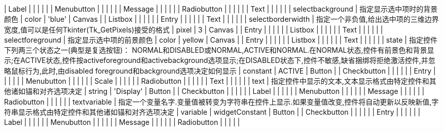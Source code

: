 | Label              |                                                              |          |                 |            |
| Menubutton         |                                                              |          |                 |            |
| Message            |                                                              |          |                 |            |
| Radiobutton        |                                                              |          |                 |            |
| Text               |                                                              |          |                 |            |
| selectbackground   | 指定显示选中项时的背景颜色                                   | color    | 'blue'          | Canvas     |
| Listbox            |                                                              |          |                 |            |
| Entry              |                                                              |          |                 |            |
| Text               |                                                              |          |                 |            |
| selectborderwidth  | 指定一个非负值,给出选中项的三维边界宽度,值可以是任何Tkinter(Tk_GetPixels)接受的格式 | pixel    | 3               | Canvas     |
| Entry              |                                                              |          |                 |            |
| Listbox            |                                                              |          |                 |            |
| Text               |                                                              |          |                 |            |
| selectforeground   | 指定显示选中项的前景颜色                                     | color    | yellow          | Canvas     |
| Entry              |                                                              |          |                 |            |
| Listbox            |                                                              |          |                 |            |
| Text               |                                                              |          |                 |            |
| state              | 指定控件下列两三个状态之一(典型是复选按钮)： NORMAL和DISABLED或NORMAL,ACTIVE和NORMAL.在NORMAL状态,控件有前景色和背景显示;在ACTIVE状态,控件按activeforeground和activebackground选项显示;在DISABLED状态下,控件不敏感,缺省捆绑将拒绝激活控件,并忽略鼠标行为,此时,由disabled foreground和background选项决定如何显示 | constant | ACTIVE          | Button     |
| Checkbutton        |                                                              |          |                 |            |
| Entry              |                                                              |          |                 |            |
| Menubutton         |                                                              |          |                 |            |
| Scale              |                                                              |          |                 |            |
| Radiobutton        |                                                              |          |                 |            |
| Text               |                                                              |          |                 |            |
| text               | 指定控件中显示的文本,文本显示格式由特定控件和其他诸如锚和对齐选项决定 | string   | 'Display'       | Button     |
| Checkbutton        |                                                              |          |                 |            |
| Label              |                                                              |          |                 |            |
| Menubutton         |                                                              |          |                 |            |
| Message            |                                                              |          |                 |            |
| Radiobutton        |                                                              |          |                 |            |
| textvariable       | 指定一个变量名字.变量值被转变为字符串在控件上显示.如果变量值改变,控件将自动更新以反映新值,字符串显示格式由特定控件和其他诸如锚和对齐选项决定 | variable | widgetConstant  | Button     |
| Checkbutton        |                                                              |          |                 |            |
| Entry              |                                                              |          |                 |            |
| Label              |                                                              |          |                 |            |
| Menubutton         |                                                              |          |                 |            |
| Message            |                                                              |          |                 |            |
| Radiobutton        |                                                              |          |                 |            |